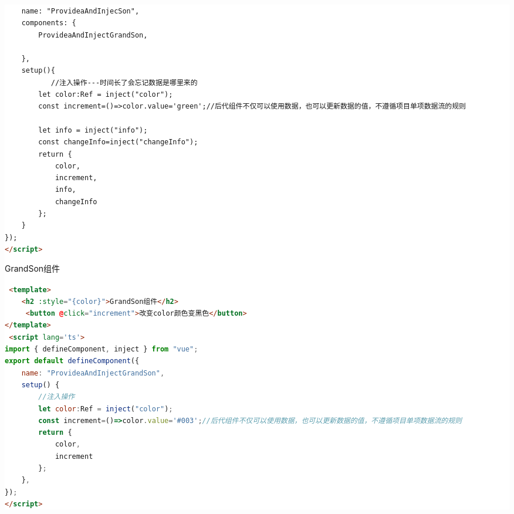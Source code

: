```html
    name: "ProvideaAndInjecSon",
    components: {
        ProvideaAndInjectGrandSon,

    },
    setup(){
           //注入操作---时间长了会忘记数据是哪里来的
        let color:Ref = inject("color");
        const increment=()=>color.value='green';//后代组件不仅可以使用数据，也可以更新数据的值，不遵循项目单项数据流的规则

        let info = inject("info");
        const changeInfo=inject("changeInfo");
        return {
            color,
            increment,
            info,
            changeInfo
        };
    }
});
</script>
```

GrandSon组件

```html
 <template>
    <h2 :style="{color}">GrandSon组件</h2>
     <button @click="increment">改变color颜色变黑色</button>
</template>
 <script lang='ts'>
import { defineComponent, inject } from "vue";
export default defineComponent({
    name: "ProvideaAndInjectGrandSon",
    setup() {
        //注入操作
        let color:Ref = inject("color");
        const increment=()=>color.value='#003';//后代组件不仅可以使用数据，也可以更新数据的值，不遵循项目单项数据流的规则
        return {
            color,
            increment
        };
    },
});
</script>
```







